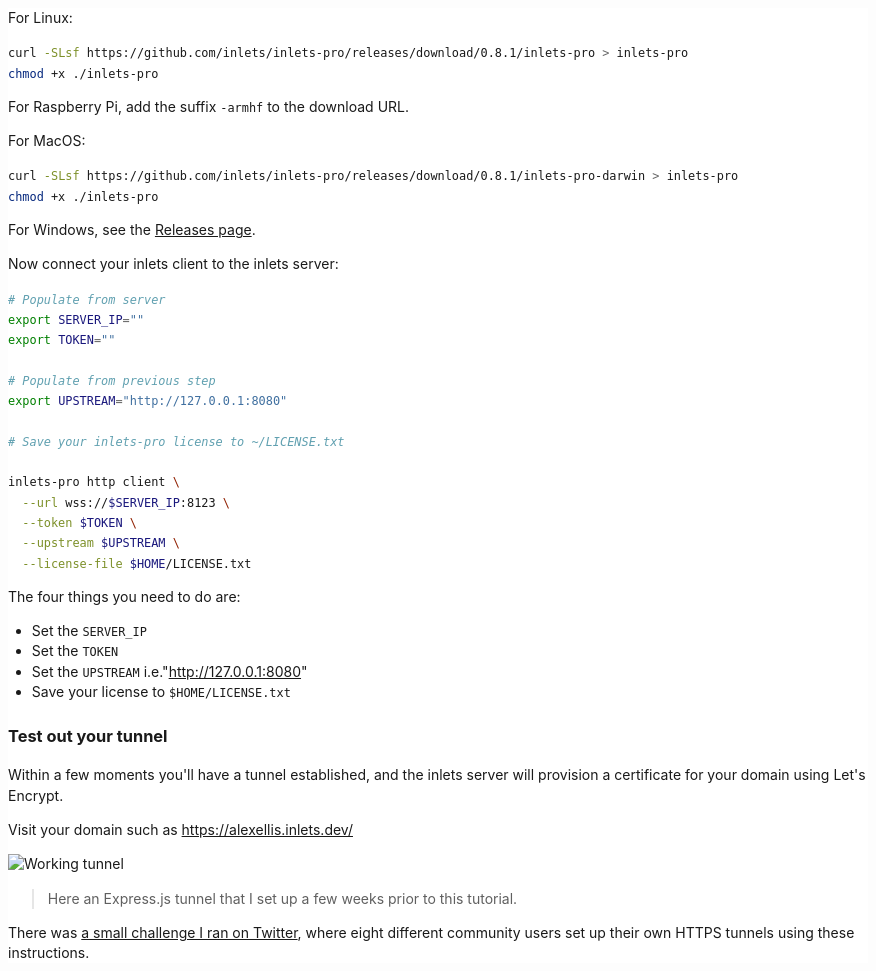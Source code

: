For Linux:

```bash
curl -SLsf https://github.com/inlets/inlets-pro/releases/download/0.8.1/inlets-pro > inlets-pro
chmod +x ./inlets-pro
```

For Raspberry Pi, add the suffix `-armhf` to the download URL.

For MacOS:

```bash
curl -SLsf https://github.com/inlets/inlets-pro/releases/download/0.8.1/inlets-pro-darwin > inlets-pro
chmod +x ./inlets-pro
```

For Windows, see the [Releases page](https://github.com/inlets/inlets-pro/releases).

Now connect your inlets client to the inlets server:

```bash
# Populate from server
export SERVER_IP=""
export TOKEN=""

# Populate from previous step
export UPSTREAM="http://127.0.0.1:8080"

# Save your inlets-pro license to ~/LICENSE.txt 

inlets-pro http client \
  --url wss://$SERVER_IP:8123 \
  --token $TOKEN \
  --upstream $UPSTREAM \
  --license-file $HOME/LICENSE.txt
```

The four things you need to do are:

* Set the `SERVER_IP`
* Set the `TOKEN`
* Set the `UPSTREAM` i.e."http://127.0.0.1:8080"
* Save your license to `$HOME/LICENSE.txt`

### Test out your tunnel

Within a few moments you'll have a tunnel established, and the inlets server will provision a certificate for your domain using Let's Encrypt.

Visit your domain such as https://alexellis.inlets.dev/

![Working tunnel](https://docs.inlets.dev/images/operator-pro-webpage.png)

> Here an Express.js tunnel that I set up a few weeks prior to this tutorial.

There was [a small challenge I ran on Twitter](https://twitter.com/alexellisuk/status/1358367796455948288?s=20), where eight different community users set up their own HTTPS tunnels using these instructions.
